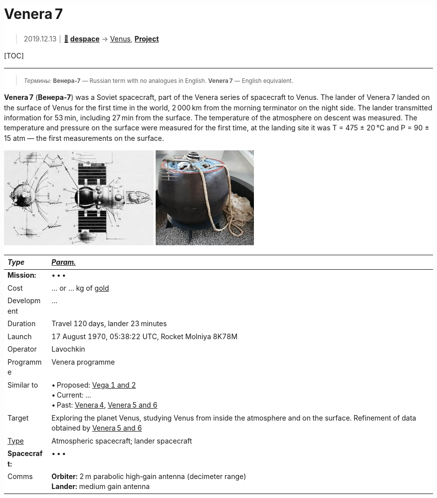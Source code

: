 # Venera 7
> 2019.12.13 ┊ **[🚀](../index/index.md) [despace](index.md)** → [Venus](venus.md), **[Project](project.md)**

[TOC]

---

> <small>*Термины:* **Венера‑7** — Russian term with no analogues in English. **Venera 7** — English equivalent.</small>

**Venera 7** (**Венера‑7**) was a Soviet spacecraft, part of the Venera series of spacecraft to Venus. The lander of Venera 7 landed on the surface of Venus for the first time in the world, 2 000 km from the morning terminator on the night side. The lander transmitted information for 53 min, including 27 min from the surface. The temperature of the atmosphere on descent was measured. The temperature and pressure on the surface were measured for the first time, at the landing site it was T = 475 ± 20 °C and P = 90 ± 15 atm — the first measurements on the surface.

[![](f/project/v/venera_7/pic01_thumb.jpg)](f/project/v/venera_7/pic01.jpg) [![](f/project/v/venera_7/pic02_thumb.jpg)](f/project/v/venera_7/pic02.jpg)

<p style="page-break-after:always"> </p>

|*Type*|*[Param.](si.md)*|
|:--|:--|
|**Mission:**|• • •|
|Cost| … or … kg of [gold](sc_price.md) |
|Development| … |
|Duration| Travel 120 days, lander 23 minutes |
|Launch| 17 August 1970, 05:38:22 UTC, Rocket Molniya 8K78M |
|Operator| Lavochkin |
|Programme| Venera programme |
|Similar to| • Proposed: [Vega 1 and 2](vega_1_2.md)<br> • Current: ... <br> • Past: [Venera 4](venera_4.md), [Venera 5 and 6](venera_5_6.md) |
|Target| Exploring the planet Venus, studying Venus from inside the atmosphere and on the surface. Refinement of data obtained by [Venera 5 and 6](venera_5_6.md) |
|[Type](sc.md)| Atmospheric spacecraft; lander spacecraft |
|**Spacecraft:**|• • •|
|Comms| **Orbiter:** 2 m parabolic high‑gain antenna (decimeter range)<br> **Lander:** medium gain antenna |